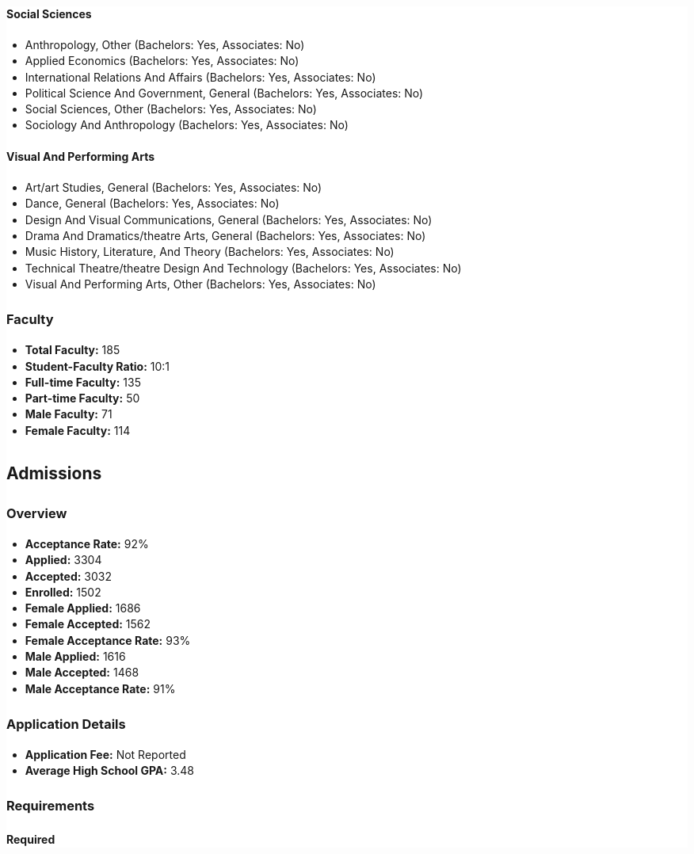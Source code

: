 #### Social Sciences

- Anthropology, Other (Bachelors: Yes, Associates: No)
- Applied Economics (Bachelors: Yes, Associates: No)
- International Relations And Affairs (Bachelors: Yes, Associates: No)
- Political Science And Government, General (Bachelors: Yes, Associates: No)
- Social Sciences, Other (Bachelors: Yes, Associates: No)
- Sociology And Anthropology (Bachelors: Yes, Associates: No)

#### Visual And Performing Arts

- Art/art Studies, General (Bachelors: Yes, Associates: No)
- Dance, General (Bachelors: Yes, Associates: No)
- Design And Visual Communications, General (Bachelors: Yes, Associates: No)
- Drama And Dramatics/theatre Arts, General (Bachelors: Yes, Associates: No)
- Music History, Literature, And Theory (Bachelors: Yes, Associates: No)
- Technical Theatre/theatre Design And Technology (Bachelors: Yes, Associates: No)
- Visual And Performing Arts, Other (Bachelors: Yes, Associates: No)

### Faculty

- **Total Faculty:** 185
- **Student-Faculty Ratio:** 10:1
- **Full-time Faculty:** 135
- **Part-time Faculty:** 50
- **Male Faculty:** 71
- **Female Faculty:** 114

## Admissions

### Overview

- **Acceptance Rate:** 92%
- **Applied:** 3304
- **Accepted:** 3032
- **Enrolled:** 1502
- **Female Applied:** 1686
- **Female Accepted:** 1562
- **Female Acceptance Rate:** 93%
- **Male Applied:** 1616
- **Male Accepted:** 1468
- **Male Acceptance Rate:** 91%

### Application Details

- **Application Fee:** Not Reported
- **Average High School GPA:** 3.48

### Requirements

#### Required
